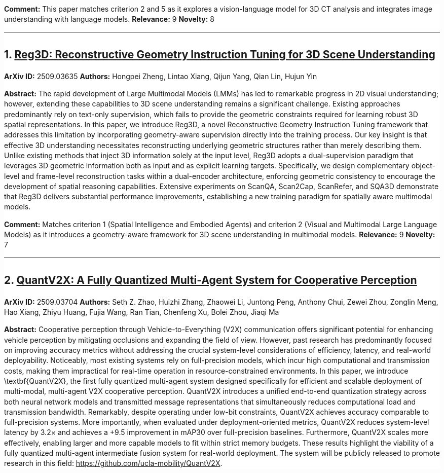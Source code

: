 **Comment:** This paper matches criterion 2 and 5 as it explores a vision-language model for 3D CT analysis and integrates image understanding with language models.
**Relevance:** 9
**Novelty:** 8

---

## 1. [Reg3D: Reconstructive Geometry Instruction Tuning for 3D Scene Understanding](https://arxiv.org/abs/2509.03635) <a id="link1"></a>
**ArXiv ID:** 2509.03635
**Authors:** Hongpei Zheng, Lintao Xiang, Qijun Yang, Qian Lin, Hujun Yin

**Abstract:**  The rapid development of Large Multimodal Models (LMMs) has led to remarkable progress in 2D visual understanding; however, extending these capabilities to 3D scene understanding remains a significant challenge. Existing approaches predominantly rely on text-only supervision, which fails to provide the geometric constraints required for learning robust 3D spatial representations. In this paper, we introduce Reg3D, a novel Reconstructive Geometry Instruction Tuning framework that addresses this limitation by incorporating geometry-aware supervision directly into the training process. Our key insight is that effective 3D understanding necessitates reconstructing underlying geometric structures rather than merely describing them. Unlike existing methods that inject 3D information solely at the input level, Reg3D adopts a dual-supervision paradigm that leverages 3D geometric information both as input and as explicit learning targets. Specifically, we design complementary object-level and frame-level reconstruction tasks within a dual-encoder architecture, enforcing geometric consistency to encourage the development of spatial reasoning capabilities. Extensive experiments on ScanQA, Scan2Cap, ScanRefer, and SQA3D demonstrate that Reg3D delivers substantial performance improvements, establishing a new training paradigm for spatially aware multimodal models.

**Comment:** Matches criterion 1 (Spatial Intelligence and Embodied Agents) and criterion 2 (Visual and Multimodal Large Language Models) as it introduces a geometry-aware framework for 3D scene understanding in multimodal models.
**Relevance:** 9
**Novelty:** 7

---

## 2. [QuantV2X: A Fully Quantized Multi-Agent System for Cooperative Perception](https://arxiv.org/abs/2509.03704) <a id="link2"></a>
**ArXiv ID:** 2509.03704
**Authors:** Seth Z. Zhao, Huizhi Zhang, Zhaowei Li, Juntong Peng, Anthony Chui, Zewei Zhou, Zonglin Meng, Hao Xiang, Zhiyu Huang, Fujia Wang, Ran Tian, Chenfeng Xu, Bolei Zhou, Jiaqi Ma

**Abstract:**  Cooperative perception through Vehicle-to-Everything (V2X) communication offers significant potential for enhancing vehicle perception by mitigating occlusions and expanding the field of view. However, past research has predominantly focused on improving accuracy metrics without addressing the crucial system-level considerations of efficiency, latency, and real-world deployability. Noticeably, most existing systems rely on full-precision models, which incur high computational and transmission costs, making them impractical for real-time operation in resource-constrained environments. In this paper, we introduce \textbf{QuantV2X}, the first fully quantized multi-agent system designed specifically for efficient and scalable deployment of multi-modal, multi-agent V2X cooperative perception. QuantV2X introduces a unified end-to-end quantization strategy across both neural network models and transmitted message representations that simultaneously reduces computational load and transmission bandwidth. Remarkably, despite operating under low-bit constraints, QuantV2X achieves accuracy comparable to full-precision systems. More importantly, when evaluated under deployment-oriented metrics, QuantV2X reduces system-level latency by 3.2$\times$ and achieves a +9.5 improvement in mAP30 over full-precision baselines. Furthermore, QuantV2X scales more effectively, enabling larger and more capable models to fit within strict memory budgets. These results highlight the viability of a fully quantized multi-agent intermediate fusion system for real-world deployment. The system will be publicly released to promote research in this field: https://github.com/ucla-mobility/QuantV2X.
